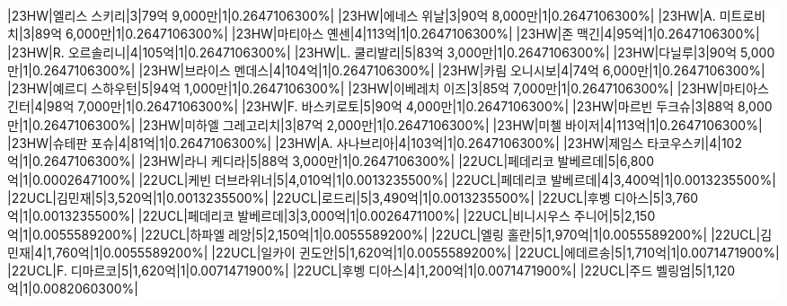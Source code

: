 |23HW|엘리스 스키리|3|79억 9,000만|1|0.2647106300%|
|23HW|에네스 위날|3|90억 8,000만|1|0.2647106300%|
|23HW|A. 미트로비치|3|89억 6,000만|1|0.2647106300%|
|23HW|마티아스 옌센|4|113억|1|0.2647106300%|
|23HW|존 맥긴|4|95억|1|0.2647106300%|
|23HW|R. 오르솔리니|4|105억|1|0.2647106300%|
|23HW|L. 쿨리발리|5|83억 3,000만|1|0.2647106300%|
|23HW|다닐루|3|90억 5,000만|1|0.2647106300%|
|23HW|브라이스 멘데스|4|104억|1|0.2647106300%|
|23HW|카림 오니시보|4|74억 6,000만|1|0.2647106300%|
|23HW|예르디 스하우턴|5|94억 1,000만|1|0.2647106300%|
|23HW|이베레치 이즈|3|85억 7,000만|1|0.2647106300%|
|23HW|마티아스 긴터|4|98억 7,000만|1|0.2647106300%|
|23HW|F. 바스키로토|5|90억 4,000만|1|0.2647106300%|
|23HW|마르빈 두크슈|3|88억 8,000만|1|0.2647106300%|
|23HW|미하엘 그레고리치|3|87억 2,000만|1|0.2647106300%|
|23HW|미첼 바이저|4|113억|1|0.2647106300%|
|23HW|슈테판 포슈|4|81억|1|0.2647106300%|
|23HW|A. 사나브리아|4|103억|1|0.2647106300%|
|23HW|제임스 타코우스키|4|102억|1|0.2647106300%|
|23HW|라니 케디라|5|88억 3,000만|1|0.2647106300%|
|22UCL|페데리코 발베르데|5|6,800억|1|0.0002647100%|
|22UCL|케빈 더브라위너|5|4,010억|1|0.0013235500%|
|22UCL|페데리코 발베르데|4|3,400억|1|0.0013235500%|
|22UCL|김민재|5|3,520억|1|0.0013235500%|
|22UCL|로드리|5|3,490억|1|0.0013235500%|
|22UCL|후벵 디아스|5|3,760억|1|0.0013235500%|
|22UCL|페데리코 발베르데|3|3,000억|1|0.0026471100%|
|22UCL|비니시우스 주니어|5|2,150억|1|0.0055589200%|
|22UCL|하파엘 레앙|5|2,150억|1|0.0055589200%|
|22UCL|엘링 홀란|5|1,970억|1|0.0055589200%|
|22UCL|김민재|4|1,760억|1|0.0055589200%|
|22UCL|일카이 귄도안|5|1,620억|1|0.0055589200%|
|22UCL|에데르송|5|1,710억|1|0.0071471900%|
|22UCL|F. 디마르코|5|1,620억|1|0.0071471900%|
|22UCL|후벵 디아스|4|1,200억|1|0.0071471900%|
|22UCL|주드 벨링엄|5|1,120억|1|0.0082060300%|